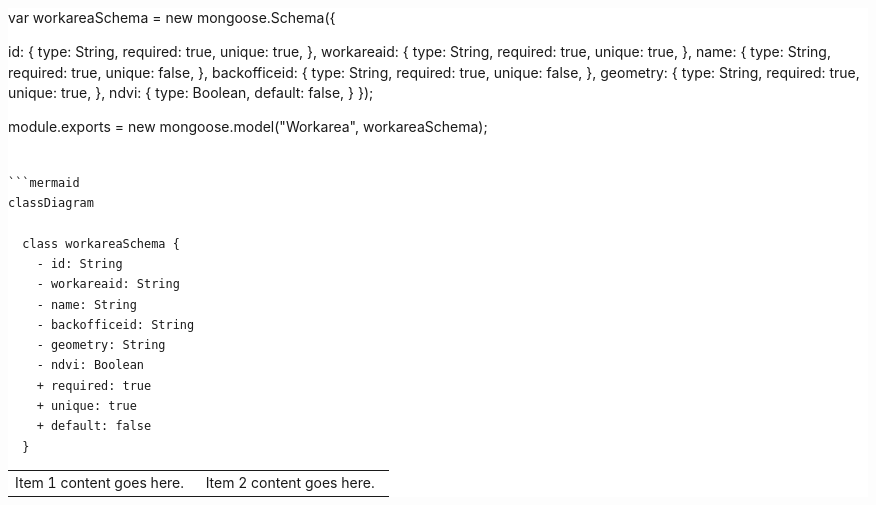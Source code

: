 var workareaSchema = new mongoose.Schema({

  id: {
    type: String,
    required: true,
    unique: true,
  },
  workareaid: {
    type: String,
    required: true,
    unique: true,
  },
  name: {
    type: String,
    required: true,
    unique: false,
  },
  backofficeid: {
    type: String,
    required: true,
    unique: false,
  },
  geometry: {
    type: String,
    required: true,
    unique: true,
  },
  ndvi: {
    type: Boolean,
    default: false,
  }
});

module.exports = new mongoose.model("Workarea", workareaSchema);
```

```mermaid
classDiagram

  class workareaSchema {
    - id: String
    - workareaid: String
    - name: String
    - backofficeid: String
    - geometry: String
    - ndvi: Boolean
    + required: true
    + unique: true
    + default: false
  }
```

<table>
  <tr>
    <td style="width: 48%;">
      <!-- Content for the first item -->
      Item 1 content goes here.
    </td>
    <td style="width: 48%;">
      <!-- Content for the second item -->
      Item 2 content goes here.
    </td>
  </tr>
</table>
